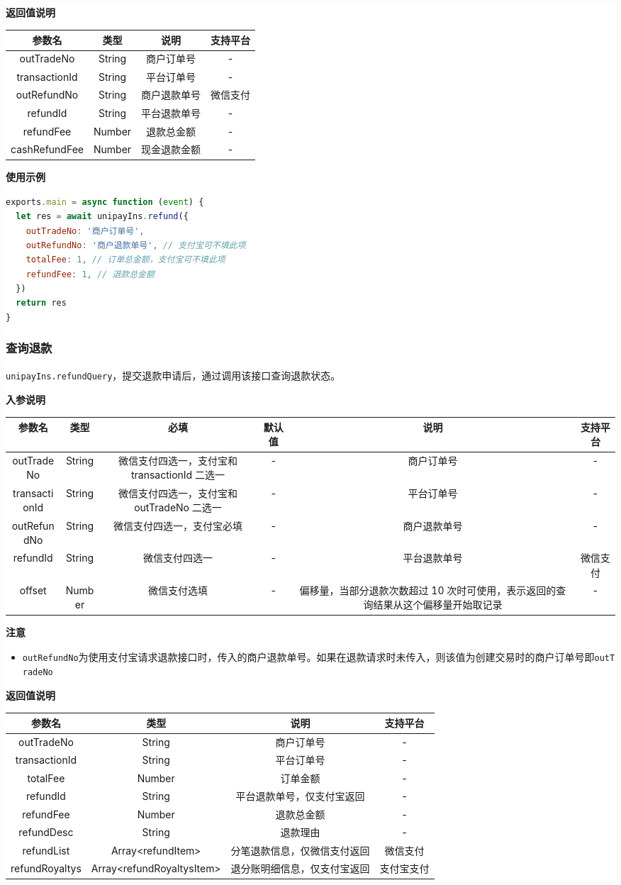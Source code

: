 **返回值说明**

|    参数名     |  类型  |     说明     | 支持平台 |
| :-----------: | :----: | :----------: | :------: |
|  outTradeNo   | String |  商户订单号  |     -     |
| transactionId | String |  平台订单号  |     -     |
|  outRefundNo  | String | 商户退款单号 | 微信支付 |
|   refundId    | String | 平台退款单号 |     -     |
|   refundFee   | Number |  退款总金额  |     -     |
| cashRefundFee | Number | 现金退款金额 |     -     |

**使用示例**

```js
exports.main = async function (event) {
  let res = await unipayIns.refund({
    outTradeNo: '商户订单号',
    outRefundNo: '商户退款单号', // 支付宝可不填此项
    totalFee: 1, // 订单总金额，支付宝可不填此项
    refundFee: 1, // 退款总金额
  })
  return res
}
```

### 查询退款

`unipayIns.refundQuery`，提交退款申请后，通过调用该接口查询退款状态。

**入参说明**

|    参数名     |  类型  |                     必填                      | 默认值 |                                        说明                                        | 支持平台 |
| :-----------: | :----: | :-------------------------------------------: | :----: | :--------------------------------------------------------------------------------: | :------: |
|  outTradeNo   | String | 微信支付四选一，支付宝和 transactionId 二选一 |   -    |                                     商户订单号                                     |     -     |
| transactionId | String |  微信支付四选一，支付宝和 outTradeNo 二选一   |   -    |                                     平台订单号                                     |     -     |
|  outRefundNo  | String |          微信支付四选一，支付宝必填           |   -    |                                    商户退款单号                                    |     -     |
|   refundId    | String |                微信支付四选一                 |   -    |                                    平台退款单号                                    | 微信支付 |
|    offset     | Number |                 微信支付选填                  |   -    | 偏移量，当部分退款次数超过 10 次时可使用，表示返回的查询结果从这个偏移量开始取记录 |      -    |

**注意**

- `outRefundNo`为使用支付宝请求退款接口时，传入的商户退款单号。如果在退款请求时未传入，则该值为创建交易时的商户订单号即`outTradeNo`

**返回值说明**

|     参数名     |              类型               |             说明             |  支持平台  |
| :------------: | :-----------------------------: | :--------------------------: | :--------: |
|   outTradeNo   |             String              |          商户订单号          |      -      |
| transactionId  |             String              |          平台订单号          |      -      |
|    totalFee    |             Number              |           订单金额           |      -      |
|    refundId    |             String              |  平台退款单号，仅支付宝返回  |       -     |
|   refundFee    |             Number              |          退款总金额          |     -       |
|   refundDesc   |             String              |           退款理由           |      -      |
|   refundList   |     Array&lt;refundItem&gt;     | 分笔退款信息，仅微信支付返回 |  微信支付  |
| refundRoyaltys | Array&lt;refundRoyaltysItem&gt; | 退分账明细信息，仅支付宝返回 | 支付宝支付 |
